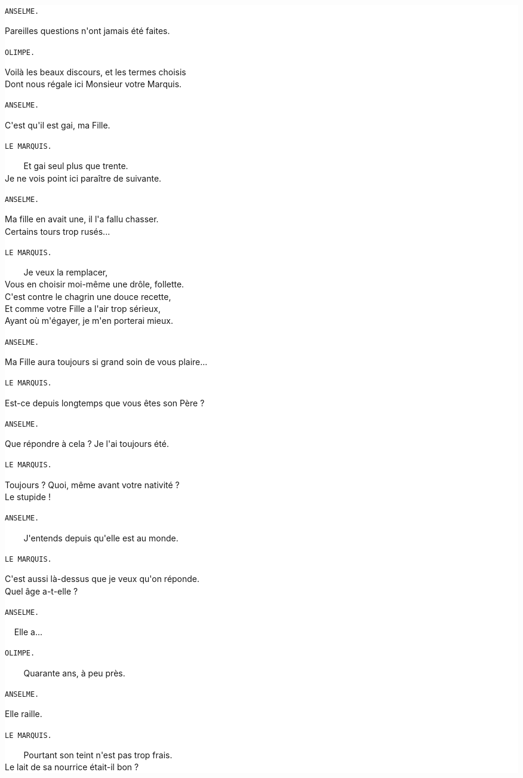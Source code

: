     ANSELME.
Pareilles questions n'ont jamais été faites.  

    OLIMPE.
Voilà les beaux discours, et les termes choisis  
Dont nous régale ici Monsieur votre Marquis.  

    ANSELME.
C'est qu'il est gai, ma Fille.  

    LE MARQUIS.
        Et gai seul plus que trente.  
Je ne vois point ici paraître de suivante.  

    ANSELME.
Ma fille en avait une, il l'a fallu chasser.  
Certains tours trop rusés...  

    LE MARQUIS.
        Je veux la remplacer,  
Vous en choisir moi-même une drôle, follette.  
C'est contre le chagrin une douce recette,  
Et comme votre Fille a l'air trop sérieux,  
Ayant où m'égayer, je m'en porterai mieux.  

    ANSELME.
Ma Fille aura toujours si grand soin de vous plaire...  

    LE MARQUIS.
Est-ce depuis longtemps que vous êtes son Père ?  

    ANSELME.
Que répondre à cela ? Je l'ai toujours été.  

    LE MARQUIS.
Toujours ? Quoi, même avant votre nativité ?  
Le stupide !  

    ANSELME.
        J'entends depuis qu'elle est au monde.  

    LE MARQUIS.
C'est aussi là-dessus que je veux qu'on réponde.  
Quel âge a-t-elle ?  

    ANSELME.
    Elle a...  

    OLIMPE.
        Quarante ans, à peu près.  

    ANSELME.
Elle raille.  

    LE MARQUIS.
        Pourtant son teint n'est pas trop frais.  
Le lait de sa nourrice était-il bon ?  
